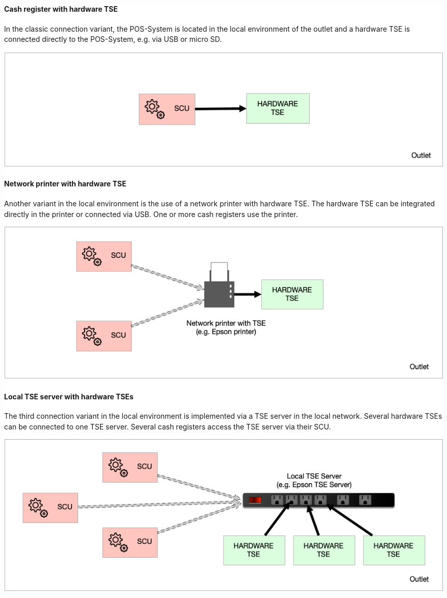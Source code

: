#### Cash register with hardware TSE
In the classic connection variant, the POS-System is located in the local environment of the outlet and a hardware TSE is connected directly to the POS-System, e.g. via USB or micro SD.

![anbindungs-variante-scu-hw-tse](images/connection-scu-hw-tse.png)

#### Network printer with hardware TSE
Another variant in the local environment is the use of a network printer with hardware TSE. The hardware TSE can be integrated directly in the printer or connected via USB. One or more cash registers use the printer.

![anbindungs-variante-drucker](images/connection-printer.png)

#### Local TSE server with hardware TSEs
The third connection variant in the local environment is implemented via a TSE server in the local network. Several hardware TSEs can be connected to one TSE server. Several cash registers access the TSE server via their SCU.

![anbindungs-variante-server-lokal](images/connection-local-server.png)
